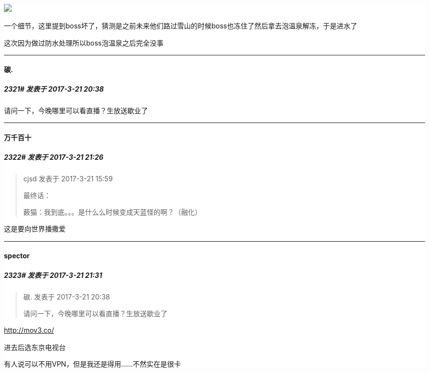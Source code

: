 

<img src="http://ww1.sinaimg.cn/large/799cc813ly1fdunbtde3nj21640nm1kx.jpg" referrerpolicy="no-referrer">


一个细节，这里提到boss坏了，猜测是之前未来他们路过雪山的时候boss也冻住了然后拿去泡温泉解冻，于是进水了

这次因为做过防水处理所以boss泡温泉之后完全没事







-----

####  碳.  
##### 2321#       发表于 2017-3-21 20:38




请问一下，今晚哪里可以看直播？生放送歇业了







-----

####  万千百十  
##### 2322#       发表于 2017-3-21 21:26



<blockquote>cjsd 发表于 2017-3-21 15:59

最终话：


薮猫：我到底。。。是什么么时候变成天蓝怪的啊？（融化）</blockquote>
这是要向世界播撒爱







-----

####  spector  
##### 2323#       发表于 2017-3-21 21:31



<blockquote>碳. 发表于 2017-3-21 20:38

请问一下，今晚哪里可以看直播？生放送歇业了</blockquote>
http://mov3.co/


进去后选东京电视台


有人说可以不用VPN，但是我还是得用……不然实在是很卡
